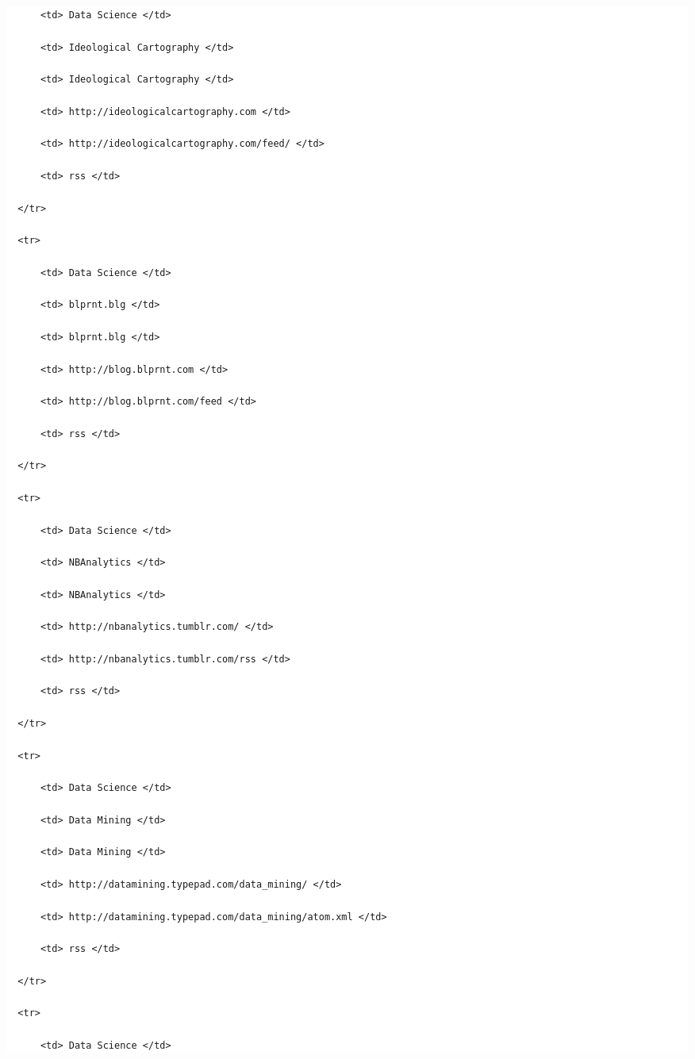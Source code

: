           <td> Data Science </td>
        
          <td> Ideological Cartography </td>
        
          <td> Ideological Cartography </td>
        
          <td> http://ideologicalcartography.com </td>
        
          <td> http://ideologicalcartography.com/feed/ </td>
        
          <td> rss </td>
        
      </tr>
    
      <tr>
        
          <td> Data Science </td>
        
          <td> blprnt.blg </td>
        
          <td> blprnt.blg </td>
        
          <td> http://blog.blprnt.com </td>
        
          <td> http://blog.blprnt.com/feed </td>
        
          <td> rss </td>
        
      </tr>
    
      <tr>
        
          <td> Data Science </td>
        
          <td> NBAnalytics </td>
        
          <td> NBAnalytics </td>
        
          <td> http://nbanalytics.tumblr.com/ </td>
        
          <td> http://nbanalytics.tumblr.com/rss </td>
        
          <td> rss </td>
        
      </tr>
    
      <tr>
        
          <td> Data Science </td>
        
          <td> Data Mining </td>
        
          <td> Data Mining </td>
        
          <td> http://datamining.typepad.com/data_mining/ </td>
        
          <td> http://datamining.typepad.com/data_mining/atom.xml </td>
        
          <td> rss </td>
        
      </tr>
    
      <tr>
        
          <td> Data Science </td>
        